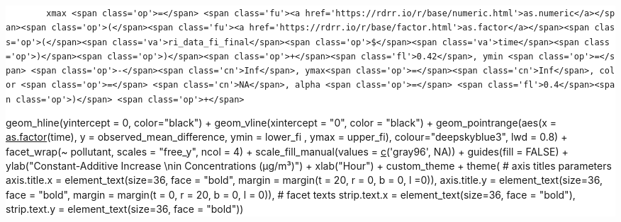             xmax <span class='op'>=</span> <span class='fu'><a href='https://rdrr.io/r/base/numeric.html'>as.numeric</a></span><span class='op'>(</span><span class='fu'><a href='https://rdrr.io/r/base/factor.html'>as.factor</a></span><span class='op'>(</span><span class='va'>ri_data_fi_final</span><span class='op'>$</span><span class='va'>time</span><span class='op'>)</span><span class='op'>)</span><span class='op'>+</span><span class='fl'>0.42</span>, ymin <span class='op'>=</span> <span class='op'>-</span><span class='cn'>Inf</span>, ymax<span class='op'>=</span><span class='cn'>Inf</span>, color <span class='op'>=</span> <span class='cn'>NA</span>, alpha <span class='op'>=</span> <span class='fl'>0.4</span><span class='op'>)</span> <span class='op'>+</span>
  <span class='fu'>geom_hline</span><span class='op'>(</span>yintercept <span class='op'>=</span> <span class='fl'>0</span>, color<span class='op'>=</span><span class='st'>"black"</span><span class='op'>)</span> <span class='op'>+</span>
  <span class='fu'>geom_vline</span><span class='op'>(</span>xintercept <span class='op'>=</span> <span class='st'>"0"</span>, color <span class='op'>=</span> <span class='st'>"black"</span><span class='op'>)</span> <span class='op'>+</span>
  <span class='fu'>geom_pointrange</span><span class='op'>(</span><span class='fu'>aes</span><span class='op'>(</span>x <span class='op'>=</span> <span class='fu'><a href='https://rdrr.io/r/base/factor.html'>as.factor</a></span><span class='op'>(</span><span class='va'>time</span><span class='op'>)</span>, y <span class='op'>=</span> <span class='va'>observed_mean_difference</span>, ymin <span class='op'>=</span> <span class='va'>lower_fi</span> ,
                      ymax <span class='op'>=</span> <span class='va'>upper_fi</span><span class='op'>)</span>, colour<span class='op'>=</span><span class='st'>"deepskyblue3"</span>, lwd <span class='op'>=</span> <span class='fl'>0.8</span><span class='op'>)</span> <span class='op'>+</span>
  <span class='fu'>facet_wrap</span><span class='op'>(</span><span class='op'>~</span> <span class='va'>pollutant</span>, scales <span class='op'>=</span> <span class='st'>"free_y"</span>, ncol <span class='op'>=</span> <span class='fl'>4</span><span class='op'>)</span> <span class='op'>+</span>
  <span class='fu'>scale_fill_manual</span><span class='op'>(</span>values <span class='op'>=</span> <span class='fu'><a href='https://rdrr.io/r/base/c.html'>c</a></span><span class='op'>(</span><span class='st'>'gray96'</span>, <span class='cn'>NA</span><span class='op'>)</span><span class='op'>)</span> <span class='op'>+</span>
  <span class='fu'>guides</span><span class='op'>(</span>fill <span class='op'>=</span> <span class='cn'>FALSE</span><span class='op'>)</span> <span class='op'>+</span>
  <span class='fu'>ylab</span><span class='op'>(</span><span class='st'>"Constant-Additive Increase \nin Concentrations (µg/m³)"</span><span class='op'>)</span> <span class='op'>+</span> <span class='fu'>xlab</span><span class='op'>(</span><span class='st'>"Hour"</span><span class='op'>)</span> <span class='op'>+</span>
  <span class='va'>custom_theme</span> <span class='op'>+</span>
  <span class='fu'>theme</span><span class='op'>(</span>
    <span class='co'># axis titles parameters</span>
    axis.title.x <span class='op'>=</span> <span class='fu'>element_text</span><span class='op'>(</span>size<span class='op'>=</span><span class='fl'>36</span>, face <span class='op'>=</span> <span class='st'>"bold"</span>, margin <span class='op'>=</span> <span class='fu'>margin</span><span class='op'>(</span>t <span class='op'>=</span> <span class='fl'>20</span>, r <span class='op'>=</span> <span class='fl'>0</span>, b <span class='op'>=</span> <span class='fl'>0</span>, l <span class='op'>=</span><span class='fl'>0</span><span class='op'>)</span><span class='op'>)</span>,
    axis.title.y <span class='op'>=</span> <span class='fu'>element_text</span><span class='op'>(</span>size<span class='op'>=</span><span class='fl'>36</span>, face <span class='op'>=</span> <span class='st'>"bold"</span>, margin <span class='op'>=</span> <span class='fu'>margin</span><span class='op'>(</span>t <span class='op'>=</span> <span class='fl'>0</span>, r <span class='op'>=</span> <span class='fl'>20</span>, b <span class='op'>=</span> <span class='fl'>0</span>, l <span class='op'>=</span> <span class='fl'>0</span><span class='op'>)</span><span class='op'>)</span>,
    <span class='co'># facet texts</span>
    strip.text.x <span class='op'>=</span> <span class='fu'>element_text</span><span class='op'>(</span>size<span class='op'>=</span><span class='fl'>36</span>, face <span class='op'>=</span> <span class='st'>"bold"</span><span class='op'>)</span>,
    strip.text.y <span class='op'>=</span> <span class='fu'>element_text</span><span class='op'>(</span>size<span class='op'>=</span><span class='fl'>36</span>, face <span class='op'>=</span> <span class='st'>"bold"</span><span class='op'>)</span><span class='op'>)</span>
